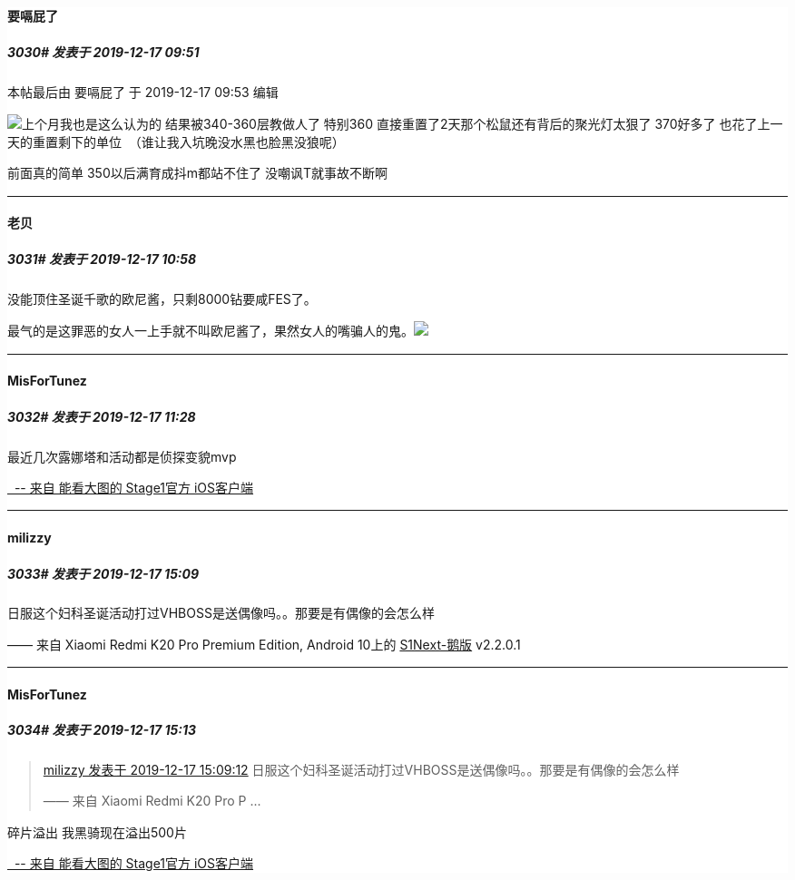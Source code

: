 ####  要嗝屁了  
##### 3030#       发表于 2019-12-17 09:51


 本帖最后由 要嗝屁了 于 2019-12-17 09:53 编辑 

<img src="https://static.saraba1st.com/image/smiley/face2017/053.png" referrerpolicy="no-referrer">上个月我也是这么认为的 结果被340-360层教做人了 特别360 直接重置了2天那个松鼠还有背后的聚光灯太狠了 370好多了 也花了上一天的重置剩下的单位  （谁让我入坑晚没水黑也脸黑没狼呢）

前面真的简单 350以后满育成抖m都站不住了 没嘲讽T就事故不断啊


*****

####  老贝  
##### 3031#       发表于 2019-12-17 10:58


没能顶住圣诞千歌的欧尼酱，只剩8000钻要咸FES了。

最气的是这罪恶的女人一上手就不叫欧尼酱了，果然女人的嘴骗人的鬼。<img src="https://static.saraba1st.com/image/smiley/face2017/077.png" referrerpolicy="no-referrer">


*****

####  MisForTunez  
##### 3032#       发表于 2019-12-17 11:28


最近几次露娜塔和活动都是侦探变貌mvp

[  -- 来自 能看大图的 Stage1官方 iOS客户端](https://itunes.apple.com/fi/app/saraba1st/id1221237470?mt=8)


*****

####  milizzy  
##### 3033#       发表于 2019-12-17 15:09


日服这个妇科圣诞活动打过VHBOSS是送偶像吗。。那要是有偶像的会怎么样

—— 来自 Xiaomi Redmi K20 Pro Premium Edition, Android 10上的 [S1Next-鹅版](https://github.com/ykrank/S1-Next/releases) v2.2.0.1


*****

####  MisForTunez  
##### 3034#       发表于 2019-12-17 15:13


<blockquote><a href="httphttps://bbs.saraba1st.com/2b/forum.php?mod=redirect&amp;goto=findpost&amp;pid=45892643&amp;ptid=1582120" target="_blank">milizzy 发表于 2019-12-17 15:09:12</a>
日服这个妇科圣诞活动打过VHBOSS是送偶像吗。。那要是有偶像的会怎么样

—— 来自 Xiaomi Redmi K20 Pro P ...</blockquote>碎片溢出
我黑骑现在溢出500片

[  -- 来自 能看大图的 Stage1官方 iOS客户端](https://itunes.apple.com/fi/app/saraba1st/id1221237470?mt=8)
